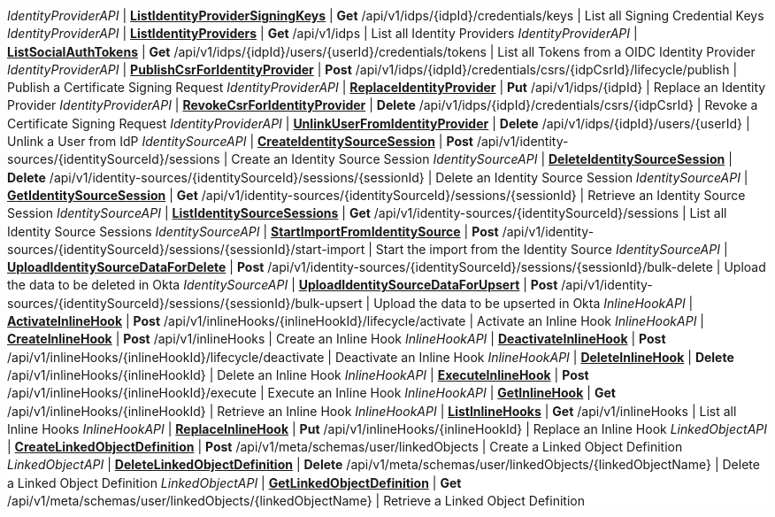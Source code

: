 *IdentityProviderAPI* | [**ListIdentityProviderSigningKeys**](docs/IdentityProviderAPI.md#listidentityprovidersigningkeys) | **Get** /api/v1/idps/{idpId}/credentials/keys | List all Signing Credential Keys
*IdentityProviderAPI* | [**ListIdentityProviders**](docs/IdentityProviderAPI.md#listidentityproviders) | **Get** /api/v1/idps | List all Identity Providers
*IdentityProviderAPI* | [**ListSocialAuthTokens**](docs/IdentityProviderAPI.md#listsocialauthtokens) | **Get** /api/v1/idps/{idpId}/users/{userId}/credentials/tokens | List all Tokens from a OIDC Identity Provider
*IdentityProviderAPI* | [**PublishCsrForIdentityProvider**](docs/IdentityProviderAPI.md#publishcsrforidentityprovider) | **Post** /api/v1/idps/{idpId}/credentials/csrs/{idpCsrId}/lifecycle/publish | Publish a Certificate Signing Request
*IdentityProviderAPI* | [**ReplaceIdentityProvider**](docs/IdentityProviderAPI.md#replaceidentityprovider) | **Put** /api/v1/idps/{idpId} | Replace an Identity Provider
*IdentityProviderAPI* | [**RevokeCsrForIdentityProvider**](docs/IdentityProviderAPI.md#revokecsrforidentityprovider) | **Delete** /api/v1/idps/{idpId}/credentials/csrs/{idpCsrId} | Revoke a Certificate Signing Request
*IdentityProviderAPI* | [**UnlinkUserFromIdentityProvider**](docs/IdentityProviderAPI.md#unlinkuserfromidentityprovider) | **Delete** /api/v1/idps/{idpId}/users/{userId} | Unlink a User from IdP
*IdentitySourceAPI* | [**CreateIdentitySourceSession**](docs/IdentitySourceAPI.md#createidentitysourcesession) | **Post** /api/v1/identity-sources/{identitySourceId}/sessions | Create an Identity Source Session
*IdentitySourceAPI* | [**DeleteIdentitySourceSession**](docs/IdentitySourceAPI.md#deleteidentitysourcesession) | **Delete** /api/v1/identity-sources/{identitySourceId}/sessions/{sessionId} | Delete an Identity Source Session
*IdentitySourceAPI* | [**GetIdentitySourceSession**](docs/IdentitySourceAPI.md#getidentitysourcesession) | **Get** /api/v1/identity-sources/{identitySourceId}/sessions/{sessionId} | Retrieve an Identity Source Session
*IdentitySourceAPI* | [**ListIdentitySourceSessions**](docs/IdentitySourceAPI.md#listidentitysourcesessions) | **Get** /api/v1/identity-sources/{identitySourceId}/sessions | List all Identity Source Sessions
*IdentitySourceAPI* | [**StartImportFromIdentitySource**](docs/IdentitySourceAPI.md#startimportfromidentitysource) | **Post** /api/v1/identity-sources/{identitySourceId}/sessions/{sessionId}/start-import | Start the import from the Identity Source
*IdentitySourceAPI* | [**UploadIdentitySourceDataForDelete**](docs/IdentitySourceAPI.md#uploadidentitysourcedatafordelete) | **Post** /api/v1/identity-sources/{identitySourceId}/sessions/{sessionId}/bulk-delete | Upload the data to be deleted in Okta
*IdentitySourceAPI* | [**UploadIdentitySourceDataForUpsert**](docs/IdentitySourceAPI.md#uploadidentitysourcedataforupsert) | **Post** /api/v1/identity-sources/{identitySourceId}/sessions/{sessionId}/bulk-upsert | Upload the data to be upserted in Okta
*InlineHookAPI* | [**ActivateInlineHook**](docs/InlineHookAPI.md#activateinlinehook) | **Post** /api/v1/inlineHooks/{inlineHookId}/lifecycle/activate | Activate an Inline Hook
*InlineHookAPI* | [**CreateInlineHook**](docs/InlineHookAPI.md#createinlinehook) | **Post** /api/v1/inlineHooks | Create an Inline Hook
*InlineHookAPI* | [**DeactivateInlineHook**](docs/InlineHookAPI.md#deactivateinlinehook) | **Post** /api/v1/inlineHooks/{inlineHookId}/lifecycle/deactivate | Deactivate an Inline Hook
*InlineHookAPI* | [**DeleteInlineHook**](docs/InlineHookAPI.md#deleteinlinehook) | **Delete** /api/v1/inlineHooks/{inlineHookId} | Delete an Inline Hook
*InlineHookAPI* | [**ExecuteInlineHook**](docs/InlineHookAPI.md#executeinlinehook) | **Post** /api/v1/inlineHooks/{inlineHookId}/execute | Execute an Inline Hook
*InlineHookAPI* | [**GetInlineHook**](docs/InlineHookAPI.md#getinlinehook) | **Get** /api/v1/inlineHooks/{inlineHookId} | Retrieve an Inline Hook
*InlineHookAPI* | [**ListInlineHooks**](docs/InlineHookAPI.md#listinlinehooks) | **Get** /api/v1/inlineHooks | List all Inline Hooks
*InlineHookAPI* | [**ReplaceInlineHook**](docs/InlineHookAPI.md#replaceinlinehook) | **Put** /api/v1/inlineHooks/{inlineHookId} | Replace an Inline Hook
*LinkedObjectAPI* | [**CreateLinkedObjectDefinition**](docs/LinkedObjectAPI.md#createlinkedobjectdefinition) | **Post** /api/v1/meta/schemas/user/linkedObjects | Create a Linked Object Definition
*LinkedObjectAPI* | [**DeleteLinkedObjectDefinition**](docs/LinkedObjectAPI.md#deletelinkedobjectdefinition) | **Delete** /api/v1/meta/schemas/user/linkedObjects/{linkedObjectName} | Delete a Linked Object Definition
*LinkedObjectAPI* | [**GetLinkedObjectDefinition**](docs/LinkedObjectAPI.md#getlinkedobjectdefinition) | **Get** /api/v1/meta/schemas/user/linkedObjects/{linkedObjectName} | Retrieve a Linked Object Definition